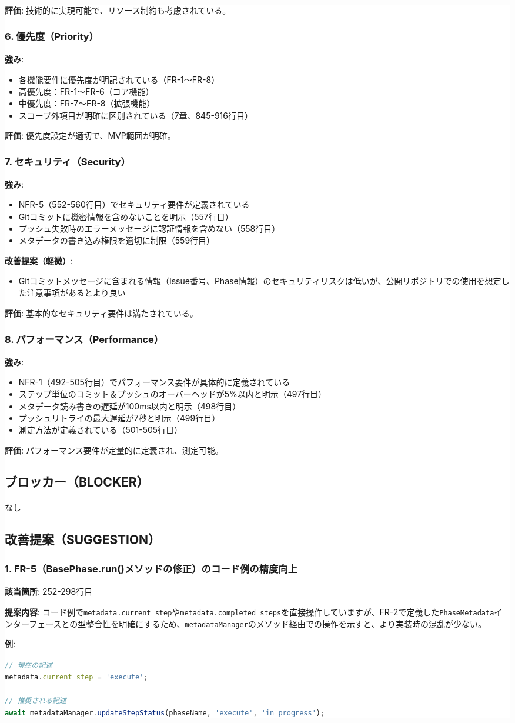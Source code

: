 **評価**: 技術的に実現可能で、リソース制約も考慮されている。

### 6. 優先度（Priority）

**強み**:
- 各機能要件に優先度が明記されている（FR-1〜FR-8）
- 高優先度：FR-1〜FR-6（コア機能）
- 中優先度：FR-7〜FR-8（拡張機能）
- スコープ外項目が明確に区別されている（7章、845-916行目）

**評価**: 優先度設定が適切で、MVP範囲が明確。

### 7. セキュリティ（Security）

**強み**:
- NFR-5（552-560行目）でセキュリティ要件が定義されている
- Gitコミットに機密情報を含めないことを明示（557行目）
- プッシュ失敗時のエラーメッセージに認証情報を含めない（558行目）
- メタデータの書き込み権限を適切に制限（559行目）

**改善提案（軽微）**:
- Gitコミットメッセージに含まれる情報（Issue番号、Phase情報）のセキュリティリスクは低いが、公開リポジトリでの使用を想定した注意事項があるとより良い

**評価**: 基本的なセキュリティ要件は満たされている。

### 8. パフォーマンス（Performance）

**強み**:
- NFR-1（492-505行目）でパフォーマンス要件が具体的に定義されている
- ステップ単位のコミット＆プッシュのオーバーヘッドが5%以内と明示（497行目）
- メタデータ読み書きの遅延が100ms以内と明示（498行目）
- プッシュリトライの最大遅延が7秒と明示（499行目）
- 測定方法が定義されている（501-505行目）

**評価**: パフォーマンス要件が定量的に定義され、測定可能。

## ブロッカー（BLOCKER）

なし

## 改善提案（SUGGESTION）

### 1. FR-5（BasePhase.run()メソッドの修正）のコード例の精度向上

**該当箇所**: 252-298行目

**提案内容**: 
コード例で`metadata.current_step`や`metadata.completed_steps`を直接操作していますが、FR-2で定義した`PhaseMetadata`インターフェースとの型整合性を明確にするため、`metadataManager`のメソッド経由での操作を示すと、より実装時の混乱が少ない。

**例**:
```typescript
// 現在の記述
metadata.current_step = 'execute';

// 推奨される記述
await metadataManager.updateStepStatus(phaseName, 'execute', 'in_progress');
```
